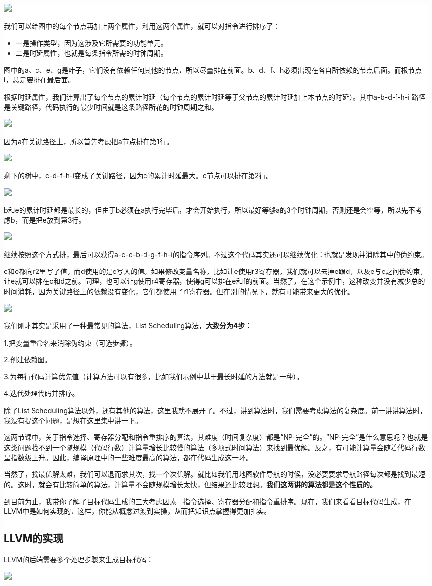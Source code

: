 ![](<https://static001.geekbang.org/resource/image/fe/c7/fea031f5e118c90910ff8d9a1149afc7.jpg>)

我们可以给图中的每个节点再加上两个属性，利用这两个属性，就可以对指令进行排序了：

- 一是操作类型，因为这涉及它所需要的功能单元。
- 二是时延属性，也就是每条指令所需的时钟周期。



图中的a、c、e、g是叶子，它们没有依赖任何其他的节点，所以尽量排在前面。b、d、f、h必须出现在各自所依赖的节点后面。而根节点i，总是要排在最后面。

根据时延属性，我们计算出了每个节点的累计时延（每个节点的累计时延等于父节点的累计时延加上本节点的时延）。其中a-b-d-f-h-i 路径是关键路径，代码执行的最少时间就是这条路径所花的时钟周期之和。

![](<https://static001.geekbang.org/resource/image/3e/a0/3eed222cc7b0beb7fb0a9011e6795ea0.jpg>)

因为a在关键路径上，所以首先考虑把a节点排在第1行。

![](<https://static001.geekbang.org/resource/image/da/ea/da26ecdc8469a6b7bb5c10337e17fcea.jpg>)

剩下的树中，c-d-f-h-i变成了关键路径，因为c的累计时延最大。c节点可以排在第2行。

![](<https://static001.geekbang.org/resource/image/d4/73/d411f2990a11676a3765e4c269d9d073.jpg>)

b和e的累计时延都是最长的，但由于b必须在a执行完毕后，才会开始执行，所以最好等够a的3个时钟周期，否则还是会空等，所以先不考虑b，而是把e放到第3行。

![](<https://static001.geekbang.org/resource/image/21/ed/21eaa664cd7463824bc17f9e48409fed.jpg>)

继续按照这个方式排，最后可以获得a-c-e-b-d-g-f-h-i的指令序列。不过这个代码其实还可以继续优化：也就是发现并消除其中的伪约束。

c和e都向r2里写了值，而d使用的是c写入的值。如果修改变量名称，比如让e使用r3寄存器，我们就可以去掉e跟d，以及e与c之间伪约束，让e就可以排在c和d之前。同理，也可以让g使用r4寄存器，使得g可以排在e和f的前面。当然了，在这个示例中，这种改变并没有减少总的时间消耗，因为关键路径上的依赖没有变化，它们都使用了r1寄存器。但在别的情况下，就有可能带来更大的优化。

![](<https://static001.geekbang.org/resource/image/28/d5/28062620b1e1662a5804032704b162d5.jpg>)

我们刚才其实是采用了一种最常见的算法，List Scheduling算法，**大致分为4步：**

1\.把变量重命名来消除伪约束（可选步骤）。<br>

 2\.创建依赖图。<br>

 3\.为每行代码计算优先值（计算方法可以有很多，比如我们示例中基于最长时延的方法就是一种）。<br>

 4\.迭代处理代码并排序。

除了List Scheduling算法以外，还有其他的算法，这里我就不展开了。不过，讲到算法时，我们需要考虑算法的复杂度。前一讲讲算法时，我没有提这个问题，是想在这里集中讲一下。

这两节课中，关于指令选择、寄存器分配和指令重排序的算法，其难度（时间复杂度）都是“NP-完全”的。“NP-完全”是什么意思呢？也就是这类问题找不到一个随规模（代码行数）计算量增长比较慢的算法（多项式时间算法）来找到最优解。反之，有可能计算量会随着代码行数呈指数级上升。因此，编译原理中的一些难度最高的算法，都在代码生成这一环。

当然了，找最优解太难，我们可以退而求其次，找一个次优解。就比如我们用地图软件导航的时候，没必要要求导航路径每次都是找到最短的。这时，就会有比较简单的算法，计算量不会随规模增长太快，但结果还比较理想。**我们这两讲的算法都是这个性质的。**

到目前为止，我带你了解了目标代码生成的三大考虑因素：指令选择、寄存器分配和指令重排序。现在，我们来看看目标代码生成，在LLVM中是如何实现的，这样，你能从概念过渡到实操，从而把知识点掌握得更加扎实。

## LLVM的实现

LLVM的后端需要多个处理步骤来生成目标代码：

![](<https://static001.geekbang.org/resource/image/79/fd/79bde8c10be1eaea92a70890dbea56fd.jpg>)
